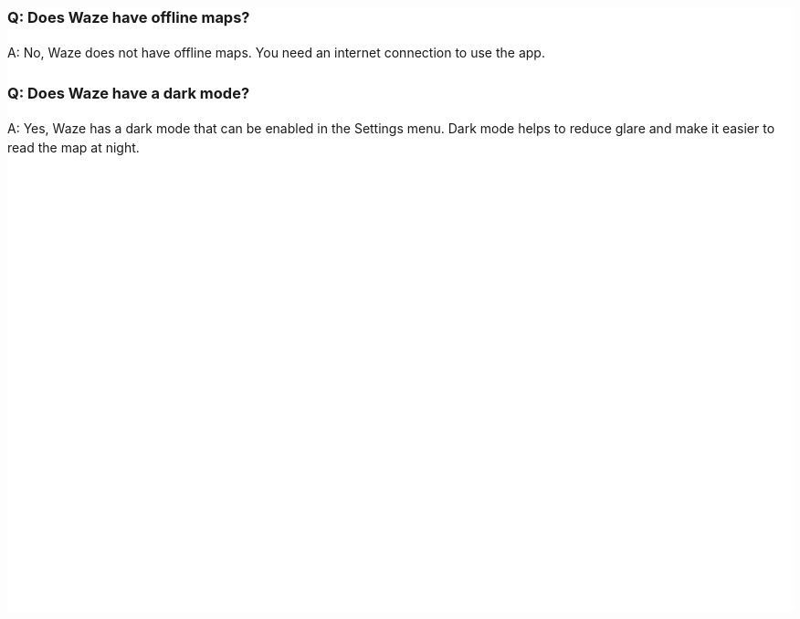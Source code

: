 <h3>Q: Does Waze have offline maps?</h3>

<p>A: No, Waze does not have offline maps. You need an internet connection to use the app.</p>

<h3>Q: Does Waze have a dark mode?</h3>

<p>A: Yes, Waze has a dark mode that can be enabled in the Settings menu. Dark mode helps to reduce glare and make it easier to read the map at night.</p>

<div style="position: relative; padding-bottom: 56.25%; overflow: hidden"><iframe src="https://www.youtube.com/embed/rJR7ooU0EMM" frameborder="0" allow="accelerometer; autoplay; clipboard-write; encrypted-media; gyroscope; picture-in-picture; web-share" allowfullscreen style="position: absolute; top: 0; left: 0; width: 100%; height: 100%;"></iframe>
</div>